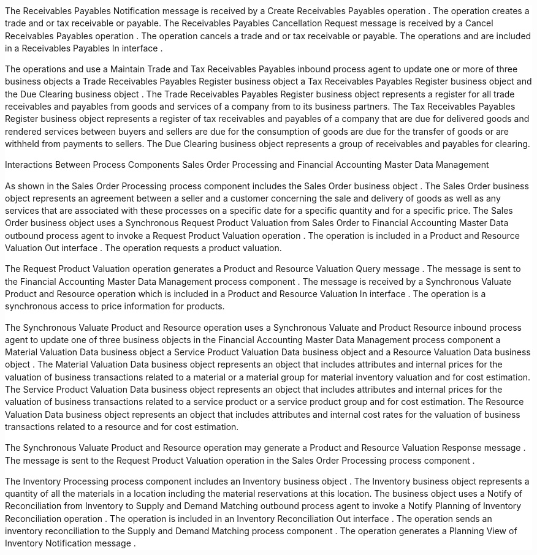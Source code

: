 The Receivables Payables Notification message is received by a Create Receivables Payables operation . The operation creates a trade and or tax receivable or payable. The Receivables Payables Cancellation Request message is received by a Cancel Receivables Payables operation . The operation cancels a trade and or tax receivable or payable. The operations and are included in a Receivables Payables In interface .

The operations and use a Maintain Trade and Tax Receivables Payables inbound process agent to update one or more of three business objects a Trade Receivables Payables Register business object a Tax Receivables Payables Register business object and the Due Clearing business object . The Trade Receivables Payables Register business object represents a register for all trade receivables and payables from goods and services of a company from to its business partners. The Tax Receivables Payables Register business object represents a register of tax receivables and payables of a company that are due for delivered goods and rendered services between buyers and sellers are due for the consumption of goods are due for the transfer of goods or are withheld from payments to sellers. The Due Clearing business object represents a group of receivables and payables for clearing.

Interactions Between Process Components Sales Order Processing and Financial Accounting Master Data Management 

As shown in the Sales Order Processing process component includes the Sales Order business object . The Sales Order business object represents an agreement between a seller and a customer concerning the sale and delivery of goods as well as any services that are associated with these processes on a specific date for a specific quantity and for a specific price. The Sales Order business object uses a Synchronous Request Product Valuation from Sales Order to Financial Accounting Master Data outbound process agent to invoke a Request Product Valuation operation . The operation is included in a Product and Resource Valuation Out interface . The operation requests a product valuation.

The Request Product Valuation operation generates a Product and Resource Valuation Query message . The message is sent to the Financial Accounting Master Data Management process component . The message is received by a Synchronous Valuate Product and Resource operation which is included in a Product and Resource Valuation In interface . The operation is a synchronous access to price information for products.

The Synchronous Valuate Product and Resource operation uses a Synchronous Valuate and Product Resource inbound process agent to update one of three business objects in the Financial Accounting Master Data Management process component a Material Valuation Data business object a Service Product Valuation Data business object and a Resource Valuation Data business object . The Material Valuation Data business object represents an object that includes attributes and internal prices for the valuation of business transactions related to a material or a material group for material inventory valuation and for cost estimation. The Service Product Valuation Data business object represents an object that includes attributes and internal prices for the valuation of business transactions related to a service product or a service product group and for cost estimation. The Resource Valuation Data business object represents an object that includes attributes and internal cost rates for the valuation of business transactions related to a resource and for cost estimation.

The Synchronous Valuate Product and Resource operation may generate a Product and Resource Valuation Response message . The message is sent to the Request Product Valuation operation in the Sales Order Processing process component .

The Inventory Processing process component includes an Inventory business object . The Inventory business object represents a quantity of all the materials in a location including the material reservations at this location. The business object uses a Notify of Reconciliation from Inventory to Supply and Demand Matching outbound process agent to invoke a Notify Planning of Inventory Reconciliation operation . The operation is included in an Inventory Reconciliation Out interface . The operation sends an inventory reconciliation to the Supply and Demand Matching process component . The operation generates a Planning View of Inventory Notification message .
